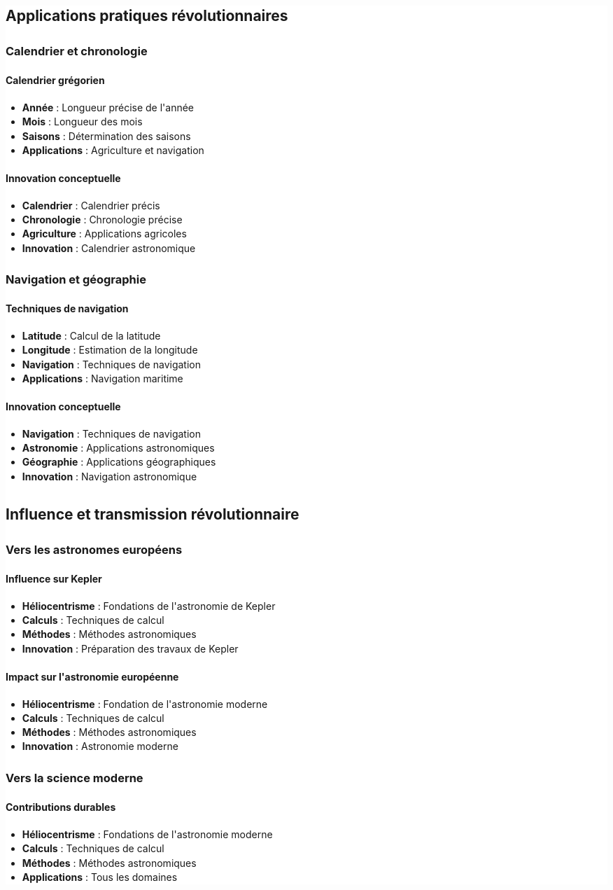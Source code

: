 ## Applications pratiques révolutionnaires

### **Calendrier et chronologie**

#### **Calendrier grégorien**
- **Année** : Longueur précise de l'année
- **Mois** : Longueur des mois
- **Saisons** : Détermination des saisons
- **Applications** : Agriculture et navigation

#### **Innovation conceptuelle**
- **Calendrier** : Calendrier précis
- **Chronologie** : Chronologie précise
- **Agriculture** : Applications agricoles
- **Innovation** : Calendrier astronomique

### **Navigation et géographie**

#### **Techniques de navigation**
- **Latitude** : Calcul de la latitude
- **Longitude** : Estimation de la longitude
- **Navigation** : Techniques de navigation
- **Applications** : Navigation maritime

#### **Innovation conceptuelle**
- **Navigation** : Techniques de navigation
- **Astronomie** : Applications astronomiques
- **Géographie** : Applications géographiques
- **Innovation** : Navigation astronomique

## Influence et transmission révolutionnaire

### **Vers les astronomes européens**

#### **Influence sur Kepler**
- **Héliocentrisme** : Fondations de l'astronomie de Kepler
- **Calculs** : Techniques de calcul
- **Méthodes** : Méthodes astronomiques
- **Innovation** : Préparation des travaux de Kepler

#### **Impact sur l'astronomie européenne**
- **Héliocentrisme** : Fondation de l'astronomie moderne
- **Calculs** : Techniques de calcul
- **Méthodes** : Méthodes astronomiques
- **Innovation** : Astronomie moderne

### **Vers la science moderne**

#### **Contributions durables**
- **Héliocentrisme** : Fondations de l'astronomie moderne
- **Calculs** : Techniques de calcul
- **Méthodes** : Méthodes astronomiques
- **Applications** : Tous les domaines
